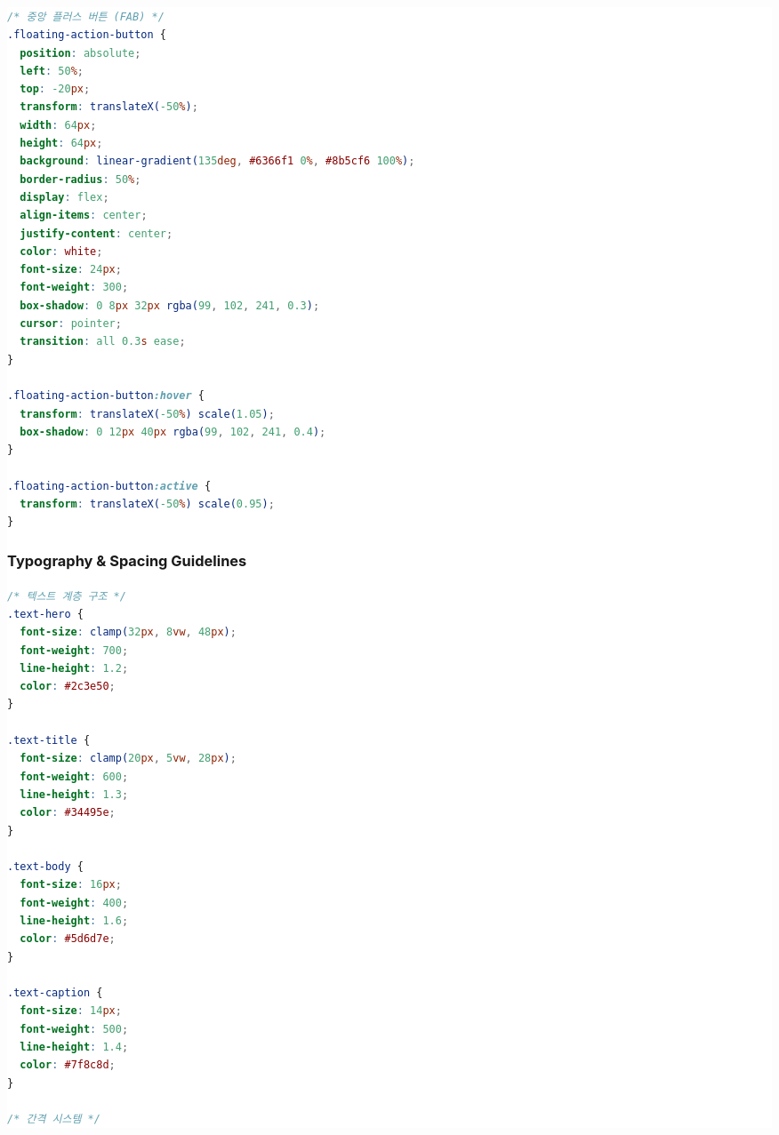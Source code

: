 ```css
/* 중앙 플러스 버튼 (FAB) */
.floating-action-button {
  position: absolute;
  left: 50%;
  top: -20px;
  transform: translateX(-50%);
  width: 64px;
  height: 64px;
  background: linear-gradient(135deg, #6366f1 0%, #8b5cf6 100%);
  border-radius: 50%;
  display: flex;
  align-items: center;
  justify-content: center;
  color: white;
  font-size: 24px;
  font-weight: 300;
  box-shadow: 0 8px 32px rgba(99, 102, 241, 0.3);
  cursor: pointer;
  transition: all 0.3s ease;
}

.floating-action-button:hover {
  transform: translateX(-50%) scale(1.05);
  box-shadow: 0 12px 40px rgba(99, 102, 241, 0.4);
}

.floating-action-button:active {
  transform: translateX(-50%) scale(0.95);
}
```

### Typography & Spacing Guidelines
```css
/* 텍스트 계층 구조 */
.text-hero {
  font-size: clamp(32px, 8vw, 48px);
  font-weight: 700;
  line-height: 1.2;
  color: #2c3e50;
}

.text-title {
  font-size: clamp(20px, 5vw, 28px);
  font-weight: 600;
  line-height: 1.3;
  color: #34495e;
}

.text-body {
  font-size: 16px;
  font-weight: 400;
  line-height: 1.6;
  color: #5d6d7e;
}

.text-caption {
  font-size: 14px;
  font-weight: 500;
  line-height: 1.4;
  color: #7f8c8d;
}

/* 간격 시스템 */
```